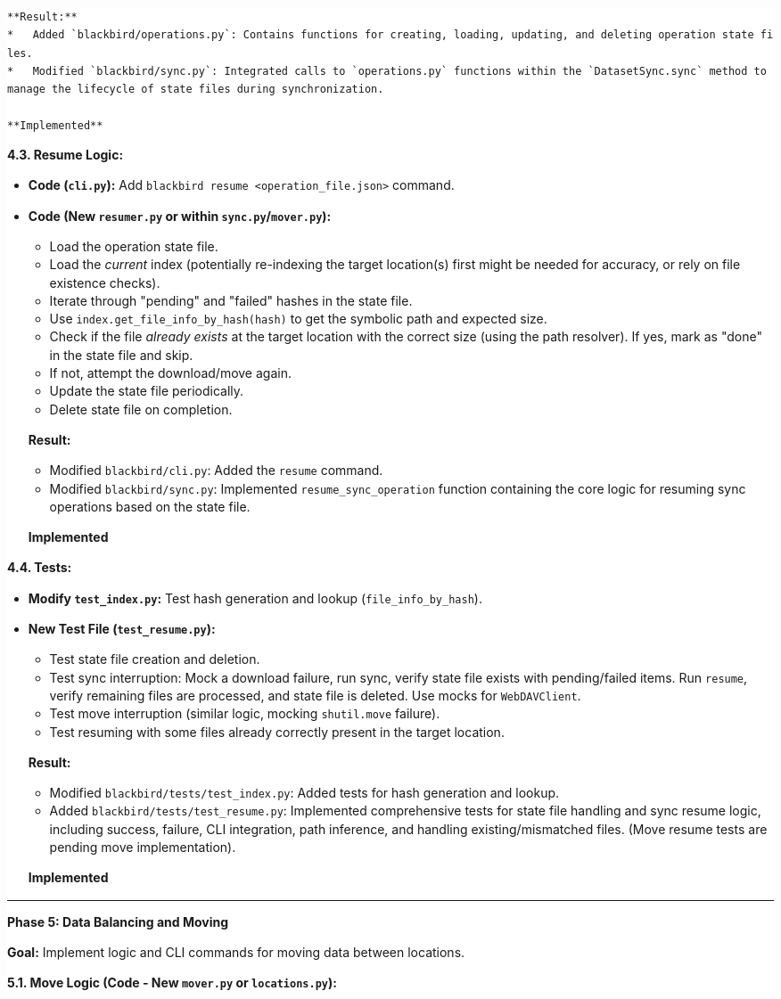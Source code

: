     **Result:**
    *   Added `blackbird/operations.py`: Contains functions for creating, loading, updating, and deleting operation state files.
    *   Modified `blackbird/sync.py`: Integrated calls to `operations.py` functions within the `DatasetSync.sync` method to manage the lifecycle of state files during synchronization.

    **Implemented**

**4.3. Resume Logic:**

*   **Code (`cli.py`):** Add `blackbird resume <operation_file.json>` command.
*   **Code (New `resumer.py` or within `sync.py`/`mover.py`):**
    *   Load the operation state file.
    *   Load the *current* index (potentially re-indexing the target location(s) first might be needed for accuracy, or rely on file existence checks).
    *   Iterate through "pending" and "failed" hashes in the state file.
    *   Use `index.get_file_info_by_hash(hash)` to get the symbolic path and expected size.
    *   Check if the file *already exists* at the target location with the correct size (using the path resolver). If yes, mark as "done" in the state file and skip.
    *   If not, attempt the download/move again.
    *   Update the state file periodically.
    *   Delete state file on completion.
    
    **Result:**
    *   Modified `blackbird/cli.py`: Added the `resume` command.
    *   Modified `blackbird/sync.py`: Implemented `resume_sync_operation` function containing the core logic for resuming sync operations based on the state file.
    
    **Implemented**

**4.4. Tests:**

*   **Modify `test_index.py`:** Test hash generation and lookup (`file_info_by_hash`).
*   **New Test File (`test_resume.py`):**
    *   Test state file creation and deletion.
    *   Test sync interruption: Mock a download failure, run sync, verify state file exists with pending/failed items. Run `resume`, verify remaining files are processed, and state file is deleted. Use mocks for `WebDAVClient`.
    *   Test move interruption (similar logic, mocking `shutil.move` failure).
    *   Test resuming with some files already correctly present in the target location.

    **Result:**
    *   Modified `blackbird/tests/test_index.py`: Added tests for hash generation and lookup.
    *   Added `blackbird/tests/test_resume.py`: Implemented comprehensive tests for state file handling and sync resume logic, including success, failure, CLI integration, path inference, and handling existing/mismatched files. (Move resume tests are pending move implementation).

    **Implemented**

---

**Phase 5: Data Balancing and Moving**

**Goal:** Implement logic and CLI commands for moving data between locations.

**5.1. Move Logic (Code - New `mover.py` or `locations.py`):**
